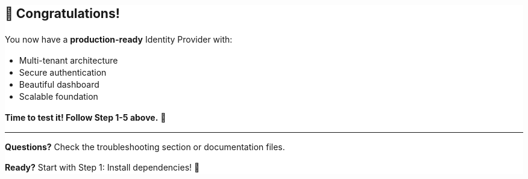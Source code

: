 
## 🎉 Congratulations!

You now have a **production-ready** Identity Provider with:
- Multi-tenant architecture
- Secure authentication
- Beautiful dashboard
- Scalable foundation

**Time to test it! Follow Step 1-5 above.** 🚀

---

**Questions?** Check the troubleshooting section or documentation files.

**Ready?** Start with Step 1: Install dependencies! 🎯
